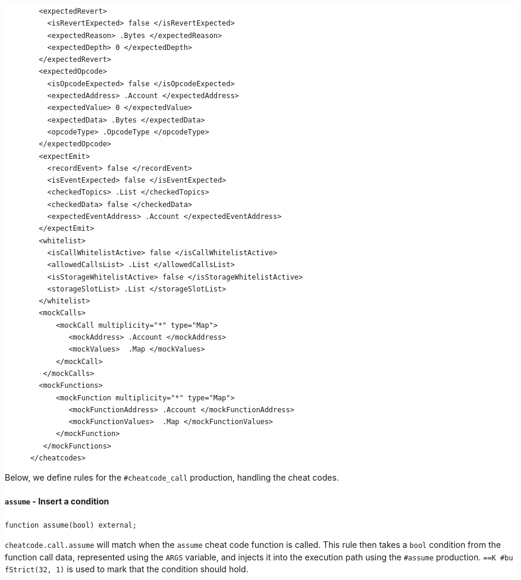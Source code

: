 ```k
        <expectedRevert>
          <isRevertExpected> false </isRevertExpected>
          <expectedReason> .Bytes </expectedReason>
          <expectedDepth> 0 </expectedDepth>
        </expectedRevert>
        <expectedOpcode>
          <isOpcodeExpected> false </isOpcodeExpected>
          <expectedAddress> .Account </expectedAddress>
          <expectedValue> 0 </expectedValue>
          <expectedData> .Bytes </expectedData>
          <opcodeType> .OpcodeType </opcodeType>
        </expectedOpcode>
        <expectEmit>
          <recordEvent> false </recordEvent>
          <isEventExpected> false </isEventExpected>
          <checkedTopics> .List </checkedTopics>
          <checkedData> false </checkedData>
          <expectedEventAddress> .Account </expectedEventAddress>
        </expectEmit>
        <whitelist>
          <isCallWhitelistActive> false </isCallWhitelistActive>
          <allowedCallsList> .List </allowedCallsList>
          <isStorageWhitelistActive> false </isStorageWhitelistActive>
          <storageSlotList> .List </storageSlotList>
        </whitelist>
        <mockCalls>
            <mockCall multiplicity="*" type="Map">
               <mockAddress> .Account </mockAddress>
               <mockValues>  .Map </mockValues>
            </mockCall>
         </mockCalls>
        <mockFunctions>
            <mockFunction multiplicity="*" type="Map">
               <mockFunctionAddress> .Account </mockFunctionAddress>
               <mockFunctionValues>  .Map </mockFunctionValues>
            </mockFunction>
         </mockFunctions>
      </cheatcodes>
```

Below, we define rules for the `#cheatcode_call` production, handling the cheat codes.

#### `assume` - Insert a condition

```
function assume(bool) external;
```

`cheatcode.call.assume` will match when the `assume` cheat code function is called.
This rule then takes a `bool` condition from the function call data, represented using the `ARGS` variable, and injects it into the execution path using the `#assume` production.
`==K #bufStrict(32, 1)` is used to mark that the condition should hold.
